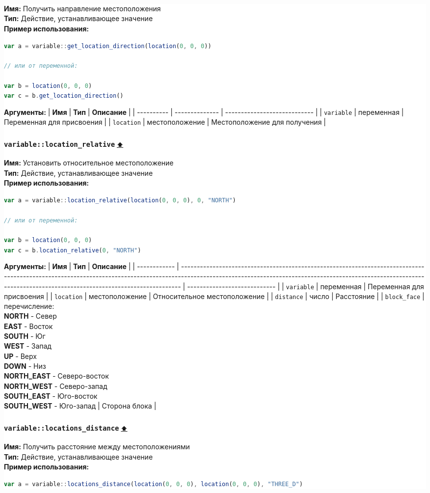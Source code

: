 **Имя:** Получить направление местоположения\
**Тип:** Действие, устанавливающее значение\
**Пример использования:**
```ts
var a = variable::get_location_direction(location(0, 0, 0))

// или от переменной:

var b = location(0, 0, 0)
var c = b.get_location_direction()
```

**Аргументы:**
| **Имя**    | **Тип**        | **Описание**                 |
| ---------- | -------------- | ---------------------------- |
| `variable` | переменная     | Переменная для присвоения    |
| `location` | местоположение | Местоположение для получения |
<h3 id=set_variable_location_relative>
  <code>variable::location_relative</code>
  <a href="#" style="font-size: 12px; margin-left:">⬆️</a>
</h3>

**Имя:** Установить относительное местоположение\
**Тип:** Действие, устанавливающее значение\
**Пример использования:**
```ts
var a = variable::location_relative(location(0, 0, 0), 0, "NORTH")

// или от переменной:

var b = location(0, 0, 0)
var c = b.location_relative(0, "NORTH")
```

**Аргументы:**
| **Имя**      | **Тип**                                                                                                                                                                                                                                                                    | **Описание**                 |
| ------------ | -------------------------------------------------------------------------------------------------------------------------------------------------------------------------------------------------------------------------------------------------------------------------- | ---------------------------- |
| `variable`   | переменная                                                                                                                                                                                                                                                                 | Переменная для присвоения    |
| `location`   | местоположение                                                                                                                                                                                                                                                             | Относительное местоположение |
| `distance`   | число                                                                                                                                                                                                                                                                      | Расстояние                   |
| `block_face` | перечисление:<br/>**NORTH** - Север<br/>**EAST** - Восток<br/>**SOUTH** - Юг<br/>**WEST** - Запад<br/>**UP** - Верх<br/>**DOWN** - Низ<br/>**NORTH_EAST** - Северо-восток<br/>**NORTH_WEST** - Северо-запад<br/>**SOUTH_EAST** - Юго-восток<br/>**SOUTH_WEST** - Юго-запад | Сторона блока                |
<h3 id=set_variable_locations_distance>
  <code>variable::locations_distance</code>
  <a href="#" style="font-size: 12px; margin-left:">⬆️</a>
</h3>

**Имя:** Получить расстояние между местоположениями\
**Тип:** Действие, устанавливающее значение\
**Пример использования:**
```ts
var a = variable::locations_distance(location(0, 0, 0), location(0, 0, 0), "THREE_D")
```
